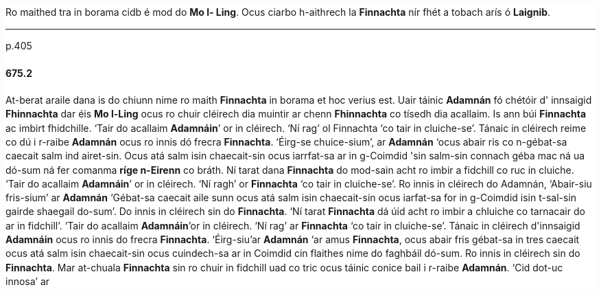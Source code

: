 


Ro maithed tra in borama cidb é mod do **Mo l-
Ling**. Ocus ciarbo
h-aithrech la **Finnachta** nír fhét a
tobach arís ó **Laignib**.




---

p.405


#### 675.2


At-berat araile dana is do chiunn nime ro maith
**Finnachta** in
borama et hoc verius est. Uair
táinic **Adamnán** fó
chétóir d' innsaigid **Fhinnachta** dar
éis
**Mo l-Ling** ocus ro chuir cléirech dia muintir
ar chenn **Fhinnachta**
co tísedh dia acallaim. Is ann búi
**Finnachta** ac imbirt
fhidchille. ‘Tair do acallaim **Adamnáin**’
or in cléirech. ‘Ní rag’
ol Finnachta ‘co tair in cluiche-se’. Tánaic in
cléirech reime co
dú i r-raibe **Adamnán** ocus ro innis
dó frecra **Finnachta**. ‘Éirg-se
chuice-sium’, ar **Adamnán** ‘ocus abair ris
co n-gébat-sa caecait salm
ind airet-sin. Ocus atá salm isin chaecait-sin ocus iarrfat-sa ar
in g-Coimdid 'sin salm-sin connach géba mac ná ua
dó-sum ná fer
comanma **ríge n-Eirenn**
co bráth. Ní tarat dana **Finnachta** do
mod-sain
acht ro imbir a fidchill co ruc in cluiche. ‘Tair do acallaim
**Adamnáin**’ or in cléirech.
‘Ní ragh’ or **Finnachta** ‘co tair in
cluiche-se’. Ro innis in cléirech do Adamnán,
‘Abair-siu fris-sium’
ar **Adamnán** ‘Gébat-sa caecait aile sunn ocus atá salm isin
chaecait-sin ocus iarfat-sa for in g-Coimdid
isin t-sal-sin gairde
shaegail do-sum’. Do innis in cléirech sin do
**Finnachta**. ‘Ní tarat
**Finnachta** dá úid acht ro imbir a
chluiche co tarnacair do ar
in fidchill’. ‘Tair do acallaim **Adamnáin**’or in cléirech. ‘Ní rag’
ar **Finnachta** ‘co tair in cluiche-se’.
Tánaic in cléirech
d'innsaigid **Adamnáin** ocus ro innis do frecra
**Finnachta**. ‘Éirg-siu’ar **Adamnán** ‘ar amus
**Finnachta**, ocus abair fris gébat-sa in tres
caecait ocus atá salm isin chaecait-sin ocus cuindech-sa ar in
Coimdid cin flaithes nime do faghbáil dó-sum. Ro innis
in
cléirech sin do **Finnachta**. Mar at-chuala
**Finnachta** sin ro chuir
in fidchill uad co tric ocus táinic conice bail i r-raibe
**Adamnán**. ‘Cid dot-uc innosa’ ar